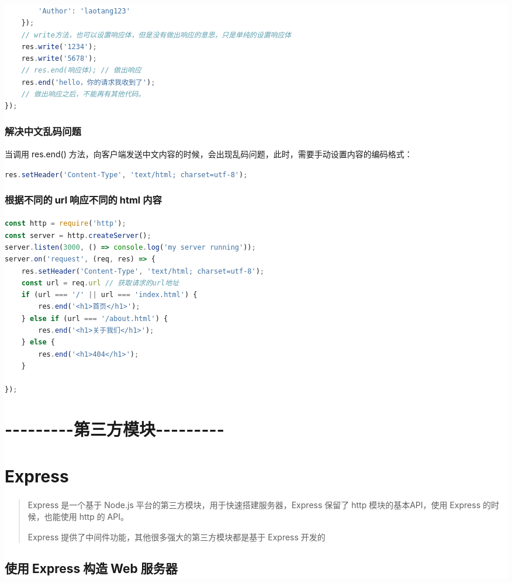 ```js
        'Author': 'laotang123'
    });
    // write方法，也可以设置响应体，但是没有做出响应的意思，只是单纯的设置响应体
    res.write('1234');
    res.write('5678');
    // res.end(响应体); // 做出响应
    res.end('hello，你的请求我收到了');
    // 做出响应之后，不能再有其他代码。
});
```

### 解决中文乱码问题

当调用 res.end() 方法，向客户端发送中文内容的时候，会出现乱码问题，此时，需要手动设置内容的编码格式：

```js
res.setHeader('Content-Type', 'text/html; charset=utf-8');
```

### 根据不同的 url 响应不同的 html 内容

```js
const http = require('http');
const server = http.createServer();
server.listen(3000, () => console.log('my server running'));
server.on('request', (req, res) => {
    res.setHeader('Content-Type', 'text/html; charset=utf-8');
    const url = req.url // 获取请求的url地址
    if (url === '/' || url === 'index.html') {
        res.end('<h1>首页</h1>');
    } else if (url === '/about.html') {
        res.end('<h1>关于我们</h1>');
    } else {
        res.end('<h1>404</h1>');
    }
    
});
```

# ---------第三方模块---------

# Express

> Express 是一个基于 Node.js 平台的第三方模块，用于快速搭建服务器，Express 保留了 http 模块的基本API，使用 Express 的时候，也能使用 http 的 API。
>
> Express 提供了中间件功能，其他很多强大的第三方模块都是基于 Express 开发的

## 使用 Express 构造 Web 服务器

